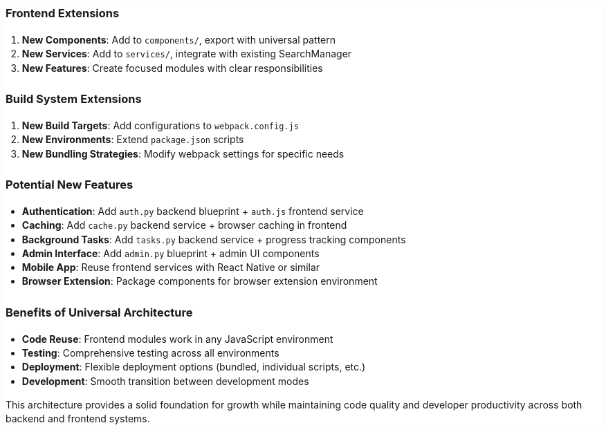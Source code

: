 ### Frontend Extensions
1. **New Components**: Add to `components/`, export with universal pattern
2. **New Services**: Add to `services/`, integrate with existing SearchManager
3. **New Features**: Create focused modules with clear responsibilities

### Build System Extensions
1. **New Build Targets**: Add configurations to `webpack.config.js`
2. **New Environments**: Extend `package.json` scripts
3. **New Bundling Strategies**: Modify webpack settings for specific needs

### Potential New Features
- **Authentication**: Add `auth.py` backend blueprint + `auth.js` frontend service
- **Caching**: Add `cache.py` backend service + browser caching in frontend
- **Background Tasks**: Add `tasks.py` backend service + progress tracking components
- **Admin Interface**: Add `admin.py` blueprint + admin UI components
- **Mobile App**: Reuse frontend services with React Native or similar
- **Browser Extension**: Package components for browser extension environment

### Benefits of Universal Architecture
- **Code Reuse**: Frontend modules work in any JavaScript environment
- **Testing**: Comprehensive testing across all environments
- **Deployment**: Flexible deployment options (bundled, individual scripts, etc.)
- **Development**: Smooth transition between development modes

This architecture provides a solid foundation for growth while maintaining code quality and developer productivity across both backend and frontend systems.